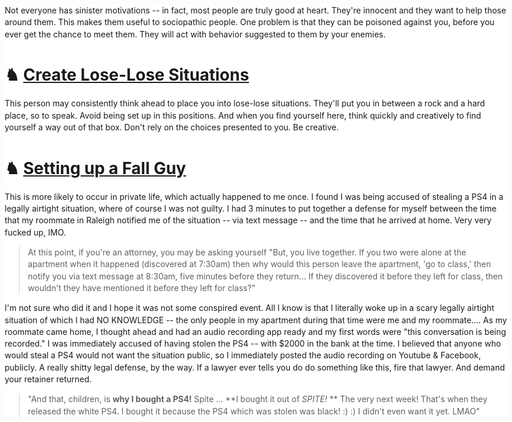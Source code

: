 Not everyone has sinister motivations -- in fact, most people are
truly good at heart.  They're innocent and they want to help those
around them.  This makes them useful to sociopathic people.  One
problem is that they can be poisoned against you, before you ever get
the chance to meet them.  They will act with behavior suggested to
them by your enemies.

<a name="#create-lose-lose-situations" />

# &#x265E; [Create Lose-Lose Situations](#create-lose-lose-situations)

This person may consistently think ahead to place you into lose-lose
situations.  They'll put you in between a rock and a hard place, so to
speak.  Avoid being set up in this positions.  And when you find
yourself here, think quickly and creatively to find yourself a way out
of that box.  Don't rely on the choices presented to you.  Be
creative.

<a name="#setting-up-a-fall-guy" />

# &#x265E; [Setting up a Fall Guy](#setting-up-a-fall-guy)

This is more likely to occur in private life, which actually happened
to me once.  I found I was being accused of stealing a PS4 in a
legally airtight situation, where of course I was not guilty.  I had 3
minutes to put together a defense for myself between the time that my
roommate in Raleigh notified me of the situation -- via text message
-- and the time that he arrived at home.  Very very fucked up, IMO.

> At this point, if you're an attorney, you may be asking yourself
> "But, you live together.  If you two were alone at the apartment
> when it happened (discovered at 7:30am) then why would this person
> leave the apartment, 'go to class,' then notify you via text message
> at 8:30am, five minutes before they return...  If they discovered it
> before they left for class, then wouldn't they have mentioned it
> before they left for class?"

I'm not sure who did it and I hope it was not some conspired event.
All I know is that I literally woke up in a scary legally airtight
situation of which I had NO KNOWLEDGE -- the only people in my
apartment during that time were me and my roommate....  As my roommate
came home, I thought ahead and had an audio recording app ready and my
first words were "this conversation is being recorded."  I was
immediately accused of having stolen the PS4 -- with $2000 in the bank
at the time.  I believed that anyone who would steal a PS4 would not
want the situation public, so I immediately posted the audio recording
on Youtube & Facebook, publicly.  A really shitty legal defense, by
the way.  If a lawyer ever tells you do do something like this, fire
that lawyer.  And demand your retainer returned.

> "And that, children, is **why I bought a PS4!** Spite ... **I bought
> it out of *SPITE!* ** The very next week! That's when they released
> the white PS4.  I bought it because the PS4 which was stolen was
> black! :) :) I didn't even want it yet. LMAO"
